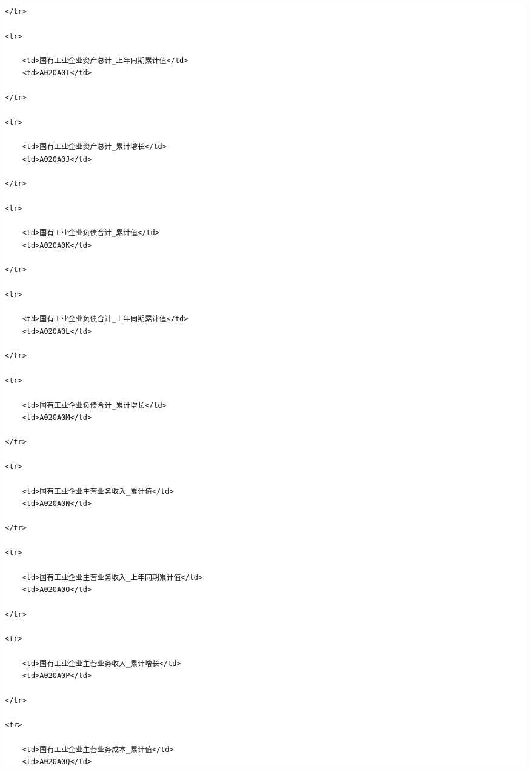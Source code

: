     </tr>
    
    <tr>

        <td>国有工业企业资产总计_上年同期累计值</td>
        <td>A020A0I</td>

    </tr>
    
    <tr>

        <td>国有工业企业资产总计_累计增长</td>
        <td>A020A0J</td>

    </tr>
    
    <tr>

        <td>国有工业企业负债合计_累计值</td>
        <td>A020A0K</td>

    </tr>
    
    <tr>

        <td>国有工业企业负债合计_上年同期累计值</td>
        <td>A020A0L</td>

    </tr>
    
    <tr>

        <td>国有工业企业负债合计_累计增长</td>
        <td>A020A0M</td>

    </tr>
    
    <tr>

        <td>国有工业企业主营业务收入_累计值</td>
        <td>A020A0N</td>

    </tr>
    
    <tr>

        <td>国有工业企业主营业务收入_上年同期累计值</td>
        <td>A020A0O</td>

    </tr>
    
    <tr>

        <td>国有工业企业主营业务收入_累计增长</td>
        <td>A020A0P</td>

    </tr>
    
    <tr>

        <td>国有工业企业主营业务成本_累计值</td>
        <td>A020A0Q</td>
